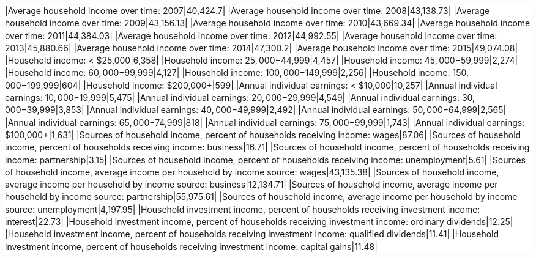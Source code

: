 |Average household income over time: 2007|40,424.7|
|Average household income over time: 2008|43,138.73|
|Average household income over time: 2009|43,156.13|
|Average household income over time: 2010|43,669.34|
|Average household income over time: 2011|44,384.03|
|Average household income over time: 2012|44,992.55|
|Average household income over time: 2013|45,880.66|
|Average household income over time: 2014|47,300.2|
|Average household income over time: 2015|49,074.08|
|Household income: < $25,000|6,358|
|Household income: $25,000-$44,999|4,457|
|Household income: $45,000-$59,999|2,274|
|Household income: $60,000-$99,999|4,127|
|Household income: $100,000-$149,999|2,256|
|Household income: $150,000-$199,999|604|
|Household income: $200,000+|599|
|Annual individual earnings: < $10,000|10,257|
|Annual individual earnings: $10,000-$19,999|5,475|
|Annual individual earnings: $20,000-$29,999|4,549|
|Annual individual earnings: $30,000-$39,999|3,853|
|Annual individual earnings: $40,000-$49,999|2,492|
|Annual individual earnings: $50,000-$64,999|2,565|
|Annual individual earnings: $65,000-$74,999|818|
|Annual individual earnings: $75,000-$99,999|1,743|
|Annual individual earnings: $100,000+|1,631|
|Sources of household income, percent of households receiving income: wages|87.06|
|Sources of household income, percent of households receiving income: business|16.71|
|Sources of household income, percent of households receiving income: partnership|3.15|
|Sources of household income, percent of households receiving income: unemployment|5.61|
|Sources of household income, average income per household by income source: wages|43,135.38|
|Sources of household income, average income per household by income source: business|12,134.71|
|Sources of household income, average income per household by income source: partnership|55,975.61|
|Sources of household income, average income per household by income source: unemployment|4,197.95|
|Household investment income, percent of households receiving investment income: interest|22.73|
|Household investment income, percent of households receiving investment income: ordinary dividends|12.25|
|Household investment income, percent of households receiving investment income: qualified dividends|11.41|
|Household investment income, percent of households receiving investment income: capital gains|11.48|